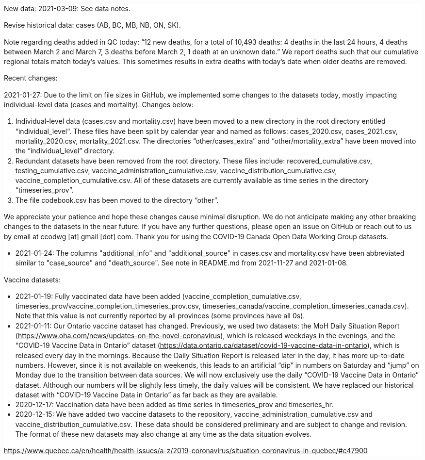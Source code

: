 New data: 2021-03-09: See data notes.

Revise historical data: cases (AB, BC, MB, NB, ON, SK).

Note regarding deaths added in QC today: “12 new deaths, for a total of 10,493 deaths: 4 deaths in the last 24 hours, 4 deaths between March 2 and March 7, 3 deaths before March 2, 1 death at an unknown date.” We report deaths such that our cumulative regional totals match today’s values. This sometimes results in extra deaths with today’s date when older deaths are removed.

Recent changes:

2021-01-27: Due to the limit on file sizes in GitHub, we implemented some changes to the datasets today, mostly impacting individual-level data (cases and mortality). Changes below:

1) Individual-level data (cases.csv and mortality.csv) have been moved to a new directory in the root directory entitled “individual_level”. These files have been split by calendar year and named as follows: cases_2020.csv, cases_2021.csv, mortality_2020.csv, mortality_2021.csv. The directories “other/cases_extra” and “other/mortality_extra” have been moved into the “individual_level” directory.
2) Redundant datasets have been removed from the root directory. These files include: recovered_cumulative.csv, testing_cumulative.csv, vaccine_administration_cumulative.csv, vaccine_distribution_cumulative.csv, vaccine_completion_cumulative.csv. All of these datasets are currently available as time series in the directory “timeseries_prov”.
3) The file codebook.csv has been moved to the directory “other”.

We appreciate your patience and hope these changes cause minimal disruption. We do not anticipate making any other breaking changes to the datasets in the near future. If you have any further questions, please open an issue on GitHub or reach out to us by email at ccodwg [at] gmail [dot] com. Thank you for using the COVID-19 Canada Open Data Working Group datasets.

- 2021-01-24: The columns "additional_info" and "additional_source" in cases.csv and mortality.csv have been abbreviated similar to "case_source" and "death_source". See note in README.md from 2021-11-27 and 2021-01-08.

Vaccine datasets:

- 2021-01-19: Fully vaccinated data have been added (vaccine_completion_cumulative.csv, timeseries_prov/vaccine_completion_timeseries_prov.csv, timeseries_canada/vaccine_completion_timeseries_canada.csv). Note that this value is not currently reported by all provinces (some provinces have all 0s).
- 2021-01-11: Our Ontario vaccine dataset has changed. Previously, we used two datasets: the MoH Daily Situation Report (https://www.oha.com/news/updates-on-the-novel-coronavirus), which is released weekdays in the evenings, and the “COVID-19 Vaccine Data in Ontario” dataset (https://data.ontario.ca/dataset/covid-19-vaccine-data-in-ontario), which is released every day in the mornings. Because the Daily Situation Report is released later in the day, it has more up-to-date numbers. However, since it is not available on weekends, this leads to an artificial “dip” in numbers on Saturday and “jump” on Monday due to the transition between data sources. We will now exclusively use the daily “COVID-19 Vaccine Data in Ontario” dataset. Although our numbers will be slightly less timely, the daily values will be consistent. We have replaced our historical dataset with “COVID-19 Vaccine Data in Ontario” as far back as they are available.
- 2020-12-17: Vaccination data have been added as time series in timeseries_prov and timeseries_hr.
- 2020-12-15: We have added two vaccine datasets to the repository, vaccine_administration_cumulative.csv and vaccine_distribution_cumulative.csv. These data should be considered preliminary and are subject to change and revision. The format of these new datasets may also change at any time as the data situation evolves.

https://www.quebec.ca/en/health/health-issues/a-z/2019-coronavirus/situation-coronavirus-in-quebec/#c47900
